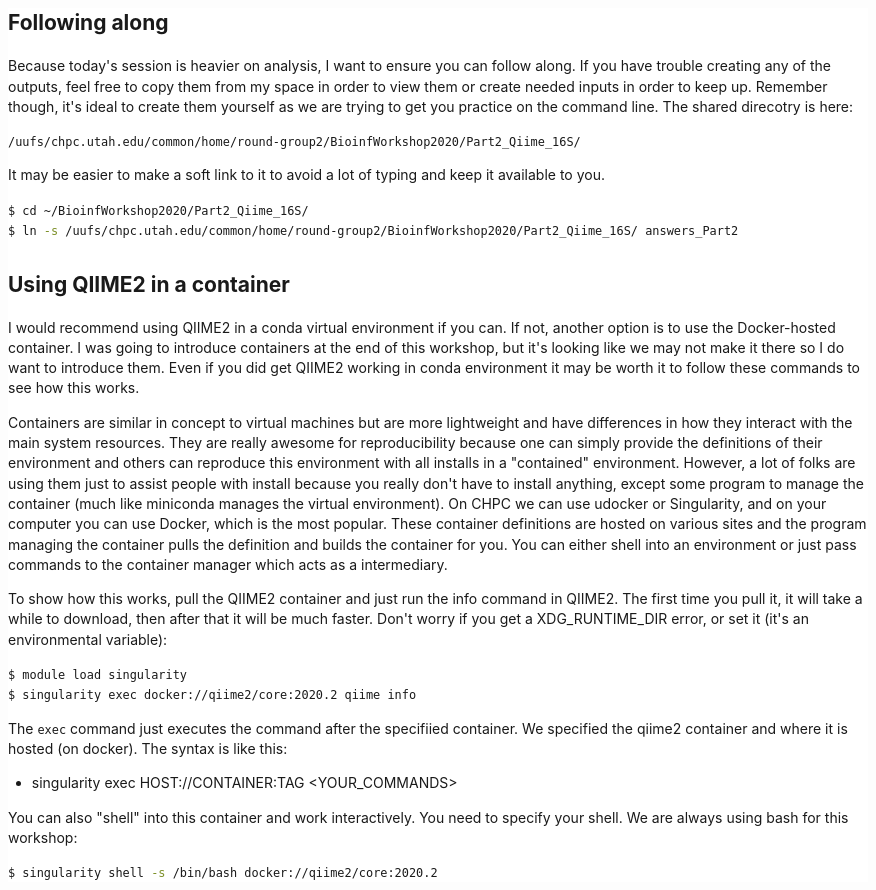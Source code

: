 
## Following along
Because today's session is heavier on analysis, I want to ensure you can follow along. If you have trouble creating any of the outputs, feel free to copy them from my space in order to view them or create needed inputs in order to keep up. Remember though, it's ideal to create them yourself as we are trying to get you practice on the command line. The shared direcotry is here:

`/uufs/chpc.utah.edu/common/home/round-group2/BioinfWorkshop2020/Part2_Qiime_16S/`

It may be easier to make a soft link to it to avoid a lot of typing and keep it available to you.

```bash
$ cd ~/BioinfWorkshop2020/Part2_Qiime_16S/
$ ln -s /uufs/chpc.utah.edu/common/home/round-group2/BioinfWorkshop2020/Part2_Qiime_16S/ answers_Part2
```

## Using QIIME2 in a container
I would recommend using QIIME2 in a conda virtual environment if you can. If not, another option is to use the Docker-hosted container. I was going to introduce containers at the end of this workshop, but it's looking like we may not make it there so I do want to introduce them. Even if you did get QIIME2 working in conda environment it may be worth it to follow these commands to see how this works.

Containers are similar in concept to virtual machines but are more lightweight and have differences in how they interact with the main system resources. They are really awesome for reproducibility because one can simply provide the definitions of their environment and others can reproduce this environment with all installs in a "contained" environment. However, a lot of folks are using them just to assist people with install because you really don't have to install anything, except some program to manage the container (much like miniconda manages the virtual environment). On CHPC we can use udocker or Singularity, and on your computer you can use Docker, which is the most popular. These container definitions are hosted on various sites and the program managing the container pulls the definition and builds the container for you. You can either shell into an environment or just pass commands to the container manager which acts as a intermediary.

To show how this works, pull the QIIME2 container and just run the info command in QIIME2. The first time you pull it, it will take a while to download, then after that it will be much faster. Don't worry if you get a XDG_RUNTIME_DIR error, or set it (it's an environmental variable):

```bash
$ module load singularity
$ singularity exec docker://qiime2/core:2020.2 qiime info
```

The `exec` command just executes the command after the specifiied container. We specified the qiime2 container and where it is hosted (on docker). The syntax is like this:
- singularity exec HOST://CONTAINER:TAG <YOUR_COMMANDS>

You can also "shell" into this container and work interactively. You need to specify your shell. We are always using bash for this workshop:

```bash
$ singularity shell -s /bin/bash docker://qiime2/core:2020.2
```
